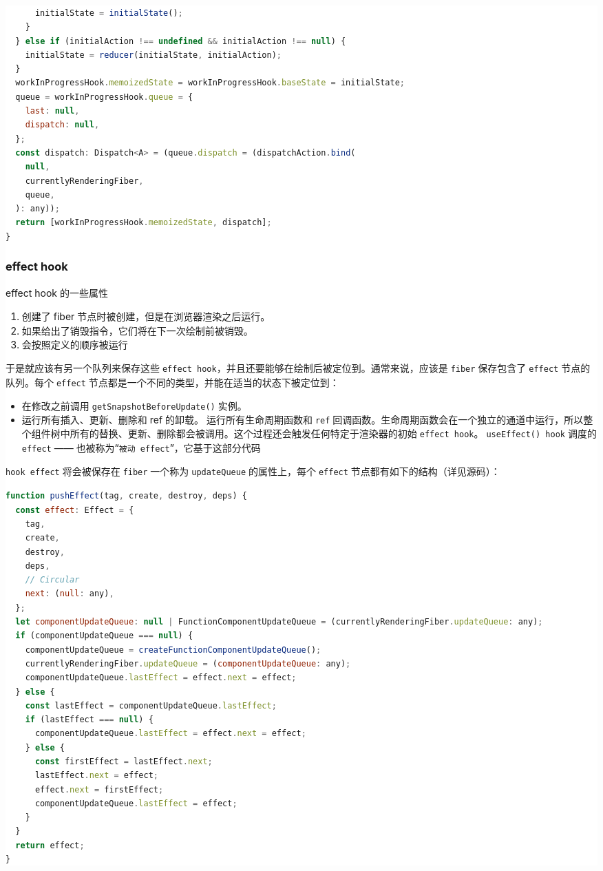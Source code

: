 ```js
      initialState = initialState();
    }
  } else if (initialAction !== undefined && initialAction !== null) {
    initialState = reducer(initialState, initialAction);
  }
  workInProgressHook.memoizedState = workInProgressHook.baseState = initialState;
  queue = workInProgressHook.queue = {
    last: null,
    dispatch: null,
  };
  const dispatch: Dispatch<A> = (queue.dispatch = (dispatchAction.bind(
    null,
    currentlyRenderingFiber,
    queue,
  ): any));
  return [workInProgressHook.memoizedState, dispatch];
}
```

### effect hook
effect hook 的一些属性
1. 创建了 fiber 节点时被创建，但是在浏览器渲染之后运行。
2. 如果给出了销毁指令，它们将在下一次绘制前被销毁。
3. 会按照定义的顺序被运行

于是就应该有另一个队列来保存这些 `effect hook`，并且还要能够在绘制后被定位到。通常来说，应该是 `fiber` 保存包含了 `effect` 节点的队列。每个 `effect` 节点都是一个不同的类型，并能在适当的状态下被定位到：

* 在修改之前调用 `getSnapshotBeforeUpdate()` 实例。
* 运行所有插入、更新、删除和 ref 的卸载。
运行所有生命周期函数和 `ref` 回调函数。生命周期函数会在一个独立的通道中运行，所以整个组件树中所有的替换、更新、删除都会被调用。这个过程还会触发任何特定于渲染器的初始 `effect hook`。
`useEffect() hook` 调度的 `effect` —— 也被称为“`被动 effect`”，它基于这部分代码

`hook effect` 将会被保存在 `fiber` 一个称为 `updateQueue` 的属性上，每个 `effect` 节点都有如下的结构（详见源码）：

```js
function pushEffect(tag, create, destroy, deps) {
  const effect: Effect = {
    tag,
    create,
    destroy,
    deps,
    // Circular
    next: (null: any),
  };
  let componentUpdateQueue: null | FunctionComponentUpdateQueue = (currentlyRenderingFiber.updateQueue: any);
  if (componentUpdateQueue === null) {
    componentUpdateQueue = createFunctionComponentUpdateQueue();
    currentlyRenderingFiber.updateQueue = (componentUpdateQueue: any);
    componentUpdateQueue.lastEffect = effect.next = effect;
  } else {
    const lastEffect = componentUpdateQueue.lastEffect;
    if (lastEffect === null) {
      componentUpdateQueue.lastEffect = effect.next = effect;
    } else {
      const firstEffect = lastEffect.next;
      lastEffect.next = effect;
      effect.next = firstEffect;
      componentUpdateQueue.lastEffect = effect;
    }
  }
  return effect;
}
```